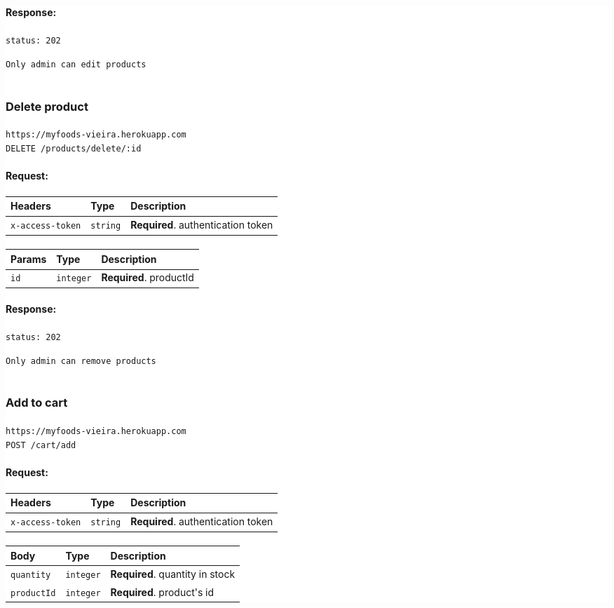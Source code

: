 #### Response:

```
status: 202
```
`Only admin can edit products`

#

### Delete product

```
https://myfoods-vieira.herokuapp.com
DELETE /products/delete/:id
```

#### Request:

| Headers          | Type    | Description                        |
| :--------------- | :-------| :--------------------------------- |
| `x-access-token` | `string`| **Required**. authentication token |

####

| Params  | Type     | Description             |
| :------ | :------- | :---------------------- |
| `id`    | `integer`| **Required**. productId |

#### Response:

```
status: 202
```
`Only admin can remove products`

#

### Add to cart

```
https://myfoods-vieira.herokuapp.com
POST /cart/add
```

#### Request:

| Headers          | Type    | Description                        |
| :--------------- | :-------| :--------------------------------- |
| `x-access-token` | `string`| **Required**. authentication token |

####

| Body          | Type    | Description                         |
| :--------------- | :-------| :------------------------------- |
| `quantity`    | `integer` | **Required**. quantity in stock   |
| `productId`   | `integer` | **Required**. product's id        |
